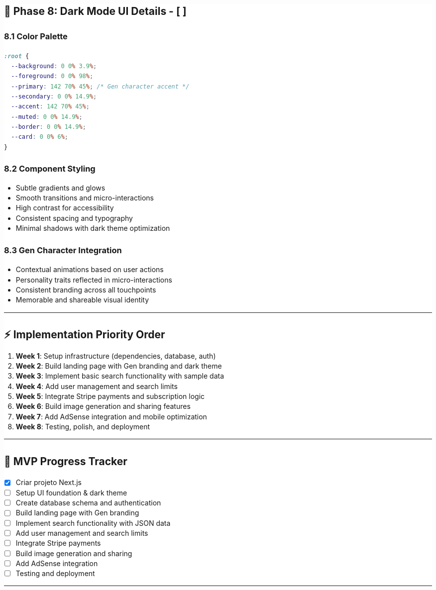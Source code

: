 ## 📱 **Phase 8: Dark Mode UI Details** - [ ]

### 8.1 Color Palette

```css
:root {
  --background: 0 0% 3.9%;
  --foreground: 0 0% 98%;
  --primary: 142 70% 45%; /* Gen character accent */
  --secondary: 0 0% 14.9%;
  --accent: 142 70% 45%;
  --muted: 0 0% 14.9%;
  --border: 0 0% 14.9%;
  --card: 0 0% 6%;
}
```

### 8.2 Component Styling

- Subtle gradients and glows
- Smooth transitions and micro-interactions
- High contrast for accessibility
- Consistent spacing and typography
- Minimal shadows with dark theme optimization

### 8.3 Gen Character Integration

- Contextual animations based on user actions
- Personality traits reflected in micro-interactions
- Consistent branding across all touchpoints
- Memorable and shareable visual identity

---

## ⚡ **Implementation Priority Order**

1. **Week 1**: Setup infrastructure (dependencies, database, auth)
2. **Week 2**: Build landing page with Gen branding and dark theme
3. **Week 3**: Implement basic search functionality with sample data
4. **Week 4**: Add user management and search limits
5. **Week 5**: Integrate Stripe payments and subscription logic
6. **Week 6**: Build image generation and sharing features
7. **Week 7**: Add AdSense integration and mobile optimization
8. **Week 8**: Testing, polish, and deployment

---

## 📅 MVP Progress Tracker

- [x] Criar projeto Next.js
- [ ] Setup UI foundation & dark theme
- [ ] Create database schema and authentication
- [ ] Build landing page with Gen branding
- [ ] Implement search functionality with JSON data
- [ ] Add user management and search limits
- [ ] Integrate Stripe payments
- [ ] Build image generation and sharing
- [ ] Add AdSense integration
- [ ] Testing and deployment

---